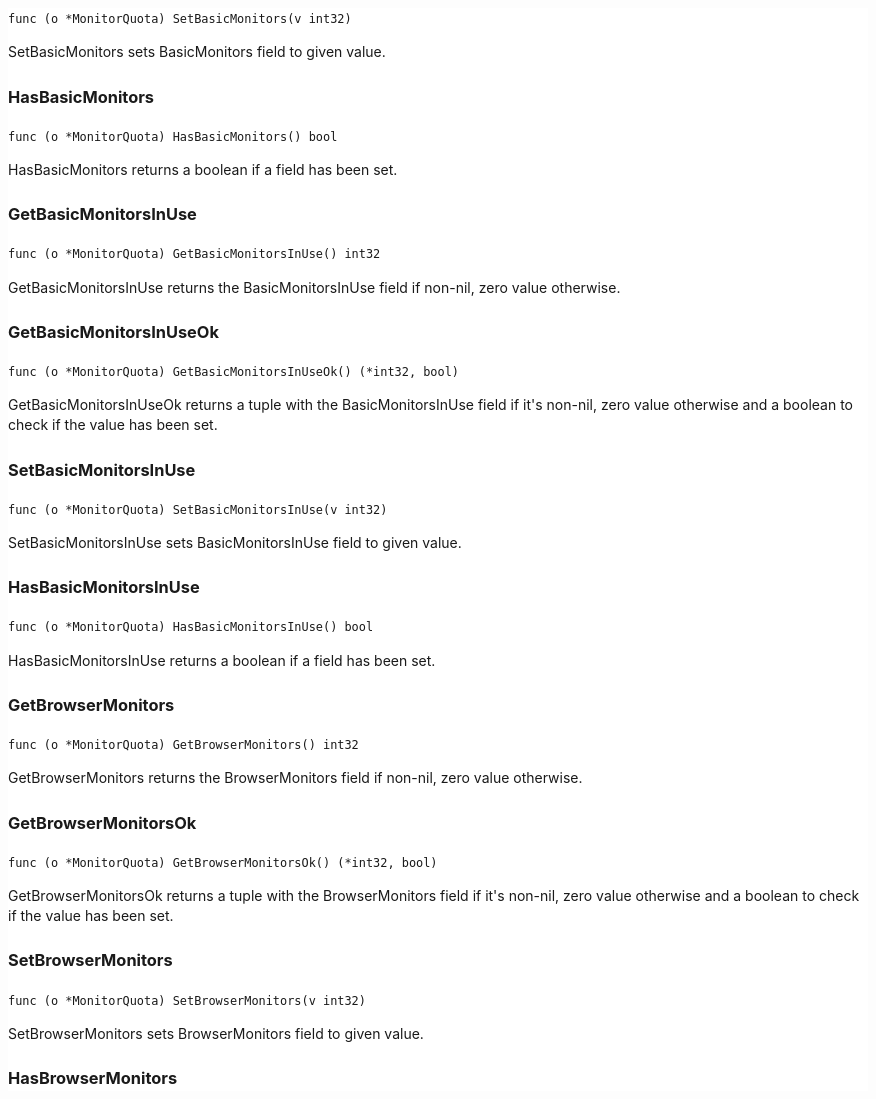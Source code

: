 `func (o *MonitorQuota) SetBasicMonitors(v int32)`

SetBasicMonitors sets BasicMonitors field to given value.

### HasBasicMonitors

`func (o *MonitorQuota) HasBasicMonitors() bool`

HasBasicMonitors returns a boolean if a field has been set.

### GetBasicMonitorsInUse

`func (o *MonitorQuota) GetBasicMonitorsInUse() int32`

GetBasicMonitorsInUse returns the BasicMonitorsInUse field if non-nil, zero value otherwise.

### GetBasicMonitorsInUseOk

`func (o *MonitorQuota) GetBasicMonitorsInUseOk() (*int32, bool)`

GetBasicMonitorsInUseOk returns a tuple with the BasicMonitorsInUse field if it's non-nil, zero value otherwise
and a boolean to check if the value has been set.

### SetBasicMonitorsInUse

`func (o *MonitorQuota) SetBasicMonitorsInUse(v int32)`

SetBasicMonitorsInUse sets BasicMonitorsInUse field to given value.

### HasBasicMonitorsInUse

`func (o *MonitorQuota) HasBasicMonitorsInUse() bool`

HasBasicMonitorsInUse returns a boolean if a field has been set.

### GetBrowserMonitors

`func (o *MonitorQuota) GetBrowserMonitors() int32`

GetBrowserMonitors returns the BrowserMonitors field if non-nil, zero value otherwise.

### GetBrowserMonitorsOk

`func (o *MonitorQuota) GetBrowserMonitorsOk() (*int32, bool)`

GetBrowserMonitorsOk returns a tuple with the BrowserMonitors field if it's non-nil, zero value otherwise
and a boolean to check if the value has been set.

### SetBrowserMonitors

`func (o *MonitorQuota) SetBrowserMonitors(v int32)`

SetBrowserMonitors sets BrowserMonitors field to given value.

### HasBrowserMonitors
